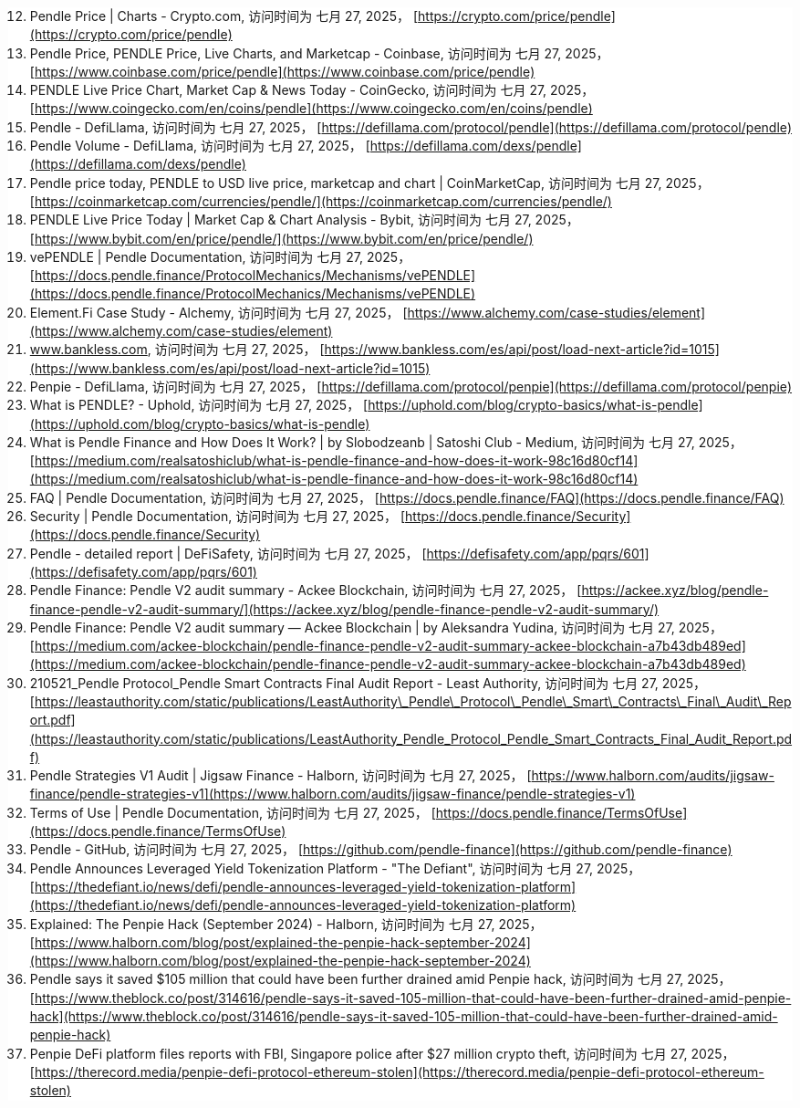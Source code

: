 12. Pendle Price | Charts \- Crypto.com, 访问时间为 七月 27, 2025， [https://crypto.com/price/pendle](https://crypto.com/price/pendle)  
13. Pendle Price, PENDLE Price, Live Charts, and Marketcap \- Coinbase, 访问时间为 七月 27, 2025， [https://www.coinbase.com/price/pendle](https://www.coinbase.com/price/pendle)  
14. PENDLE Live Price Chart, Market Cap & News Today \- CoinGecko, 访问时间为 七月 27, 2025， [https://www.coingecko.com/en/coins/pendle](https://www.coingecko.com/en/coins/pendle)  
15. Pendle \- DefiLlama, 访问时间为 七月 27, 2025， [https://defillama.com/protocol/pendle](https://defillama.com/protocol/pendle)  
16. Pendle Volume \- DefiLlama, 访问时间为 七月 27, 2025， [https://defillama.com/dexs/pendle](https://defillama.com/dexs/pendle)  
17. Pendle price today, PENDLE to USD live price, marketcap and chart | CoinMarketCap, 访问时间为 七月 27, 2025， [https://coinmarketcap.com/currencies/pendle/](https://coinmarketcap.com/currencies/pendle/)  
18. PENDLE Live Price Today | Market Cap & Chart Analysis \- Bybit, 访问时间为 七月 27, 2025， [https://www.bybit.com/en/price/pendle/](https://www.bybit.com/en/price/pendle/)  
19. vePENDLE | Pendle Documentation, 访问时间为 七月 27, 2025， [https://docs.pendle.finance/ProtocolMechanics/Mechanisms/vePENDLE](https://docs.pendle.finance/ProtocolMechanics/Mechanisms/vePENDLE)  
20. Element.Fi Case Study \- Alchemy, 访问时间为 七月 27, 2025， [https://www.alchemy.com/case-studies/element](https://www.alchemy.com/case-studies/element)  
21. www.bankless.com, 访问时间为 七月 27, 2025， [https://www.bankless.com/es/api/post/load-next-article?id=1015](https://www.bankless.com/es/api/post/load-next-article?id=1015)  
22. Penpie \- DefiLlama, 访问时间为 七月 27, 2025， [https://defillama.com/protocol/penpie](https://defillama.com/protocol/penpie)  
23. What is PENDLE? \- Uphold, 访问时间为 七月 27, 2025， [https://uphold.com/blog/crypto-basics/what-is-pendle](https://uphold.com/blog/crypto-basics/what-is-pendle)  
24. What is Pendle Finance and How Does It Work? | by Slobodzeanb | Satoshi Club \- Medium, 访问时间为 七月 27, 2025， [https://medium.com/realsatoshiclub/what-is-pendle-finance-and-how-does-it-work-98c16d80cf14](https://medium.com/realsatoshiclub/what-is-pendle-finance-and-how-does-it-work-98c16d80cf14)  
25. FAQ | Pendle Documentation, 访问时间为 七月 27, 2025， [https://docs.pendle.finance/FAQ](https://docs.pendle.finance/FAQ)  
26. Security | Pendle Documentation, 访问时间为 七月 27, 2025， [https://docs.pendle.finance/Security](https://docs.pendle.finance/Security)  
27. Pendle \- detailed report | DeFiSafety, 访问时间为 七月 27, 2025， [https://defisafety.com/app/pqrs/601](https://defisafety.com/app/pqrs/601)  
28. Pendle Finance: Pendle V2 audit summary \- Ackee Blockchain, 访问时间为 七月 27, 2025， [https://ackee.xyz/blog/pendle-finance-pendle-v2-audit-summary/](https://ackee.xyz/blog/pendle-finance-pendle-v2-audit-summary/)  
29. Pendle Finance: Pendle V2 audit summary — Ackee Blockchain | by Aleksandra Yudina, 访问时间为 七月 27, 2025， [https://medium.com/ackee-blockchain/pendle-finance-pendle-v2-audit-summary-ackee-blockchain-a7b43db489ed](https://medium.com/ackee-blockchain/pendle-finance-pendle-v2-audit-summary-ackee-blockchain-a7b43db489ed)  
30. 210521\_Pendle Protocol\_Pendle Smart Contracts Final Audit Report \- Least Authority, 访问时间为 七月 27, 2025， [https://leastauthority.com/static/publications/LeastAuthority\_Pendle\_Protocol\_Pendle\_Smart\_Contracts\_Final\_Audit\_Report.pdf](https://leastauthority.com/static/publications/LeastAuthority_Pendle_Protocol_Pendle_Smart_Contracts_Final_Audit_Report.pdf)  
31. Pendle Strategies V1 Audit | Jigsaw Finance \- Halborn, 访问时间为 七月 27, 2025， [https://www.halborn.com/audits/jigsaw-finance/pendle-strategies-v1](https://www.halborn.com/audits/jigsaw-finance/pendle-strategies-v1)  
32. Terms of Use | Pendle Documentation, 访问时间为 七月 27, 2025， [https://docs.pendle.finance/TermsOfUse](https://docs.pendle.finance/TermsOfUse)  
33. Pendle \- GitHub, 访问时间为 七月 27, 2025， [https://github.com/pendle-finance](https://github.com/pendle-finance)  
34. Pendle Announces Leveraged Yield Tokenization Platform \- "The Defiant", 访问时间为 七月 27, 2025， [https://thedefiant.io/news/defi/pendle-announces-leveraged-yield-tokenization-platform](https://thedefiant.io/news/defi/pendle-announces-leveraged-yield-tokenization-platform)  
35. Explained: The Penpie Hack (September 2024\) \- Halborn, 访问时间为 七月 27, 2025， [https://www.halborn.com/blog/post/explained-the-penpie-hack-september-2024](https://www.halborn.com/blog/post/explained-the-penpie-hack-september-2024)  
36. Pendle says it saved $105 million that could have been further drained amid Penpie hack, 访问时间为 七月 27, 2025， [https://www.theblock.co/post/314616/pendle-says-it-saved-105-million-that-could-have-been-further-drained-amid-penpie-hack](https://www.theblock.co/post/314616/pendle-says-it-saved-105-million-that-could-have-been-further-drained-amid-penpie-hack)  
37. Penpie DeFi platform files reports with FBI, Singapore police after $27 million crypto theft, 访问时间为 七月 27, 2025， [https://therecord.media/penpie-defi-protocol-ethereum-stolen](https://therecord.media/penpie-defi-protocol-ethereum-stolen)  